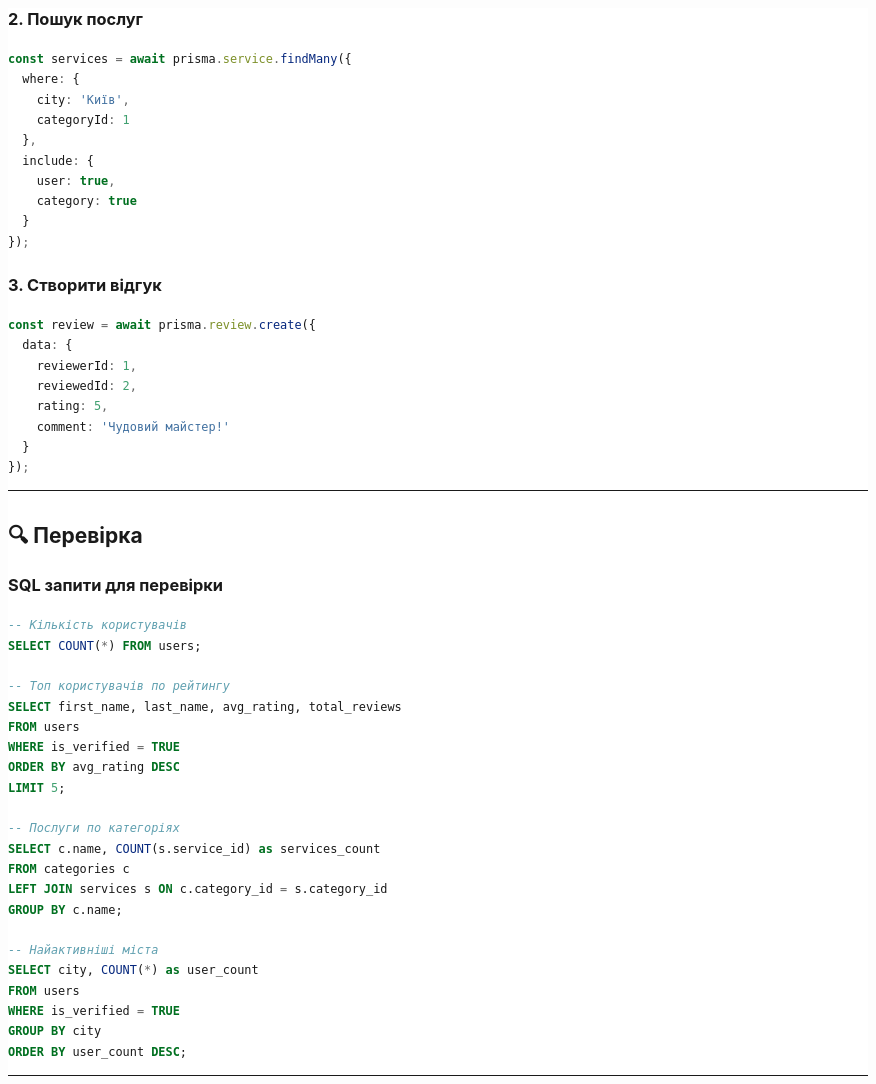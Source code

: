 ### 2. Пошук послуг

```typescript
const services = await prisma.service.findMany({
  where: {
    city: 'Київ',
    categoryId: 1
  },
  include: {
    user: true,
    category: true
  }
});
```

### 3. Створити відгук

```typescript
const review = await prisma.review.create({
  data: {
    reviewerId: 1,
    reviewedId: 2,
    rating: 5,
    comment: 'Чудовий майстер!'
  }
});
```

---

## 🔍 Перевірка

### SQL запити для перевірки

```sql
-- Кількість користувачів
SELECT COUNT(*) FROM users;

-- Топ користувачів по рейтингу
SELECT first_name, last_name, avg_rating, total_reviews
FROM users
WHERE is_verified = TRUE
ORDER BY avg_rating DESC
LIMIT 5;

-- Послуги по категоріях
SELECT c.name, COUNT(s.service_id) as services_count
FROM categories c
LEFT JOIN services s ON c.category_id = s.category_id
GROUP BY c.name;

-- Найактивніші міста
SELECT city, COUNT(*) as user_count
FROM users
WHERE is_verified = TRUE
GROUP BY city
ORDER BY user_count DESC;
```

---